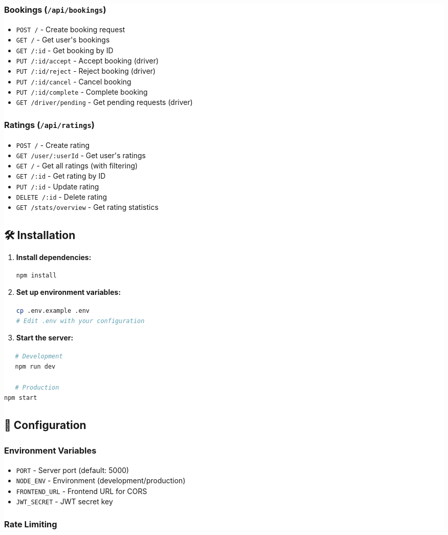 ### Bookings (`/api/bookings`)
- `POST /` - Create booking request
- `GET /` - Get user's bookings
- `GET /:id` - Get booking by ID
- `PUT /:id/accept` - Accept booking (driver)
- `PUT /:id/reject` - Reject booking (driver)
- `PUT /:id/cancel` - Cancel booking
- `PUT /:id/complete` - Complete booking
- `GET /driver/pending` - Get pending requests (driver)

### Ratings (`/api/ratings`)
- `POST /` - Create rating
- `GET /user/:userId` - Get user's ratings
- `GET /` - Get all ratings (with filtering)
- `GET /:id` - Get rating by ID
- `PUT /:id` - Update rating
- `DELETE /:id` - Delete rating
- `GET /stats/overview` - Get rating statistics

## 🛠️ Installation

1. **Install dependencies:**
   ```bash
   npm install
   ```

2. **Set up environment variables:**
   ```bash
   cp .env.example .env
   # Edit .env with your configuration
   ```

3. **Start the server:**
```bash
   # Development
   npm run dev
   
   # Production
npm start
```

## 🔧 Configuration

### Environment Variables

- `PORT` - Server port (default: 5000)
- `NODE_ENV` - Environment (development/production)
- `FRONTEND_URL` - Frontend URL for CORS
- `JWT_SECRET` - JWT secret key

### Rate Limiting
